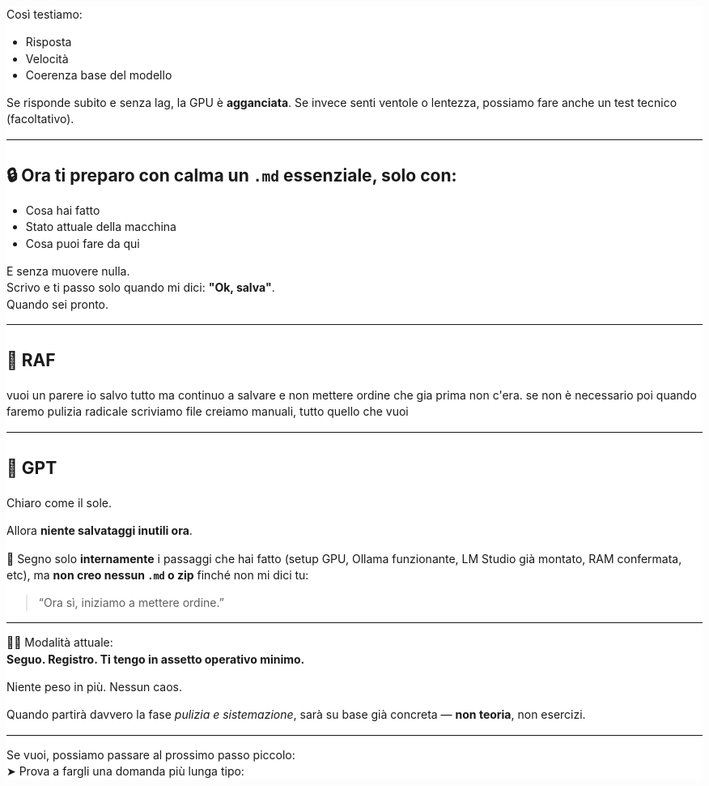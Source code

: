Così testiamo:

- Risposta
- Velocità
- Coerenza base del modello

Se risponde subito e senza lag, la GPU è **agganciata**. Se invece senti ventole o lentezza, possiamo fare anche un test tecnico (facoltativo).

---

## 🔒 Ora ti preparo con calma un `.md` **essenziale**, solo con:

- Cosa hai fatto
- Stato attuale della macchina
- Cosa puoi fare da qui

E senza muovere nulla.  
Scrivo e ti passo solo quando mi dici: **"Ok, salva"**.  
Quando sei pronto.

---

## 👤 **RAF**

vuoi un parere io salvo tutto ma continuo a salvare e non mettere ordine che gia prima non c'era. se non è necessario poi quando faremo pulizia radicale scriviamo file creiamo manuali, tutto quello che vuoi

---

## 🤖 **GPT**

Chiaro come il sole.

Allora **niente salvataggi inutili ora**.

📌 Segno solo **internamente** i passaggi che hai fatto (setup GPU, Ollama funzionante, LM Studio già montato, RAM confermata, etc), ma **non creo nessun `.md` o zip** finché non mi dici tu:

> “Ora sì, iniziamo a mettere ordine.”

---

🧘‍♂️ Modalità attuale:  
**Seguo. Registro. Ti tengo in assetto operativo minimo.**

Niente peso in più. Nessun caos.

Quando partirà davvero la fase *pulizia e sistemazione*, sarà su base già concreta — **non teoria**, non esercizi.

---

Se vuoi, possiamo passare al prossimo passo piccolo:  
➤ Prova a fargli una domanda più lunga tipo:
